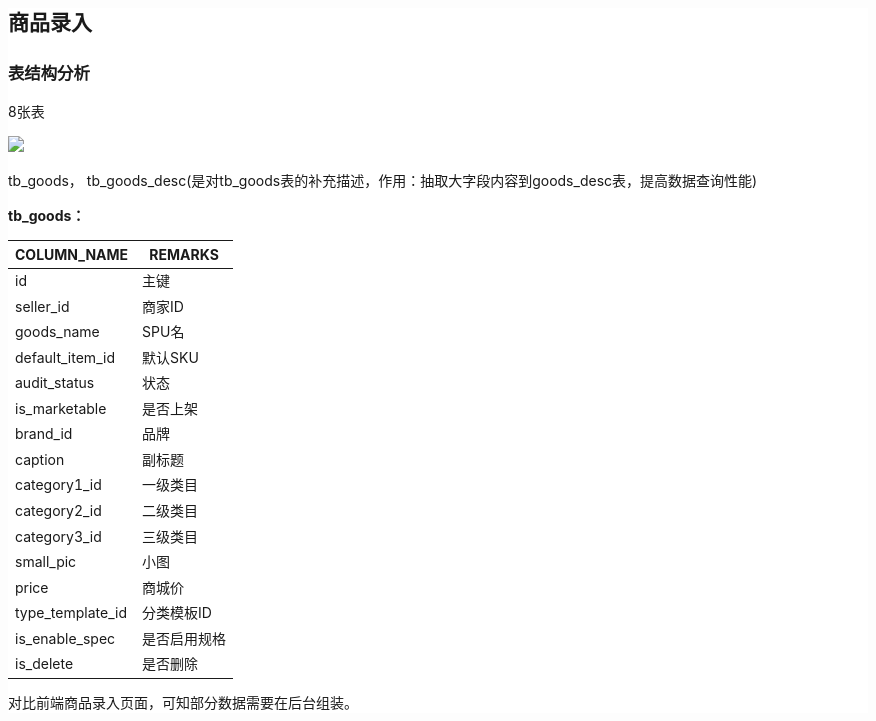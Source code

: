 



## 商品录入





### 表结构分析

8张表

![](https://raw.githubusercontent.com/fandean/images/master/PicGo/%E5%95%86%E5%93%81%E8%A1%A8%E8%AE%BE%E8%AE%A1%E5%88%86%E6%9E%90.png)



tb_goods， tb_goods_desc(是对tb_goods表的补充描述，作用：抽取大字段内容到goods_desc表，提高数据查询性能)



**tb_goods：**

| COLUMN_NAME      | REMARKS      |
| ---------------- | ------------ |
| id               | 主键         |
| seller_id        | 商家ID       |
| goods_name       | SPU名        |
| default_item_id  | 默认SKU      |
| audit_status     | 状态         |
| is_marketable    | 是否上架     |
| brand_id         | 品牌         |
| caption          | 副标题       |
| category1_id     | 一级类目     |
| category2_id     | 二级类目     |
| category3_id     | 三级类目     |
| small_pic        | 小图         |
| price            | 商城价       |
| type_template_id | 分类模板ID   |
| is_enable_spec   | 是否启用规格 |
| is_delete        | 是否删除     |

对比前端商品录入页面，可知部分数据需要在后台组装。


